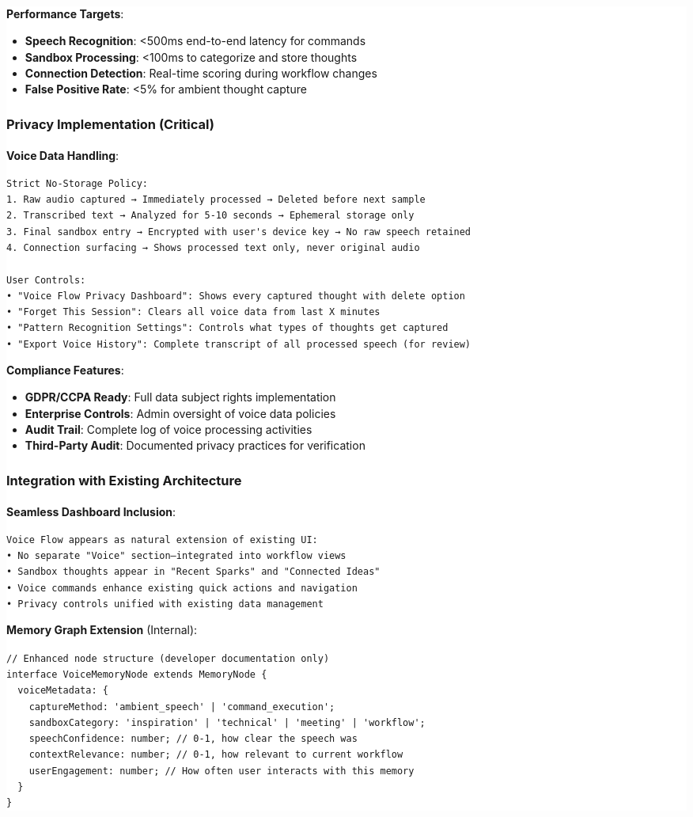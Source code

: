 **Performance Targets**:
- **Speech Recognition**: <500ms end-to-end latency for commands
- **Sandbox Processing**: <100ms to categorize and store thoughts
- **Connection Detection**: Real-time scoring during workflow changes
- **False Positive Rate**: <5% for ambient thought capture

### Privacy Implementation (Critical)

**Voice Data Handling**:
```
Strict No-Storage Policy:
1. Raw audio captured → Immediately processed → Deleted before next sample
2. Transcribed text → Analyzed for 5-10 seconds → Ephemeral storage only
3. Final sandbox entry → Encrypted with user's device key → No raw speech retained
4. Connection surfacing → Shows processed text only, never original audio

User Controls:
• "Voice Flow Privacy Dashboard": Shows every captured thought with delete option
• "Forget This Session": Clears all voice data from last X minutes
• "Pattern Recognition Settings": Controls what types of thoughts get captured
• "Export Voice History": Complete transcript of all processed speech (for review)
```

**Compliance Features**:
- **GDPR/CCPA Ready**: Full data subject rights implementation
- **Enterprise Controls**: Admin oversight of voice data policies
- **Audit Trail**: Complete log of voice processing activities
- **Third-Party Audit**: Documented privacy practices for verification

### Integration with Existing Architecture

**Seamless Dashboard Inclusion**:
```
Voice Flow appears as natural extension of existing UI:
• No separate "Voice" section—integrated into workflow views
• Sandbox thoughts appear in "Recent Sparks" and "Connected Ideas"
• Voice commands enhance existing quick actions and navigation
• Privacy controls unified with existing data management
```

**Memory Graph Extension** (Internal):
```
// Enhanced node structure (developer documentation only)
interface VoiceMemoryNode extends MemoryNode {
  voiceMetadata: {
    captureMethod: 'ambient_speech' | 'command_execution';
    sandboxCategory: 'inspiration' | 'technical' | 'meeting' | 'workflow';
    speechConfidence: number; // 0-1, how clear the speech was
    contextRelevance: number; // 0-1, how relevant to current workflow
    userEngagement: number; // How often user interacts with this memory
  }
}
```

